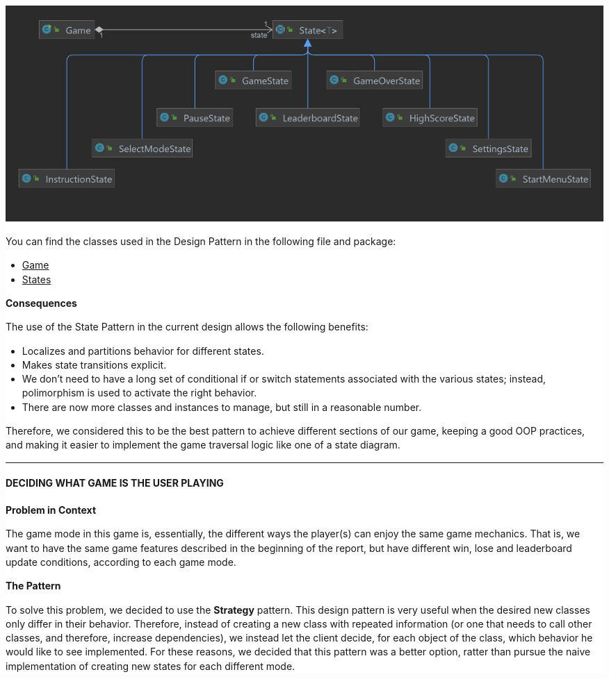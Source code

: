 ![](images/state-pattern.png)

You can find the classes used in the Design Pattern in the following file and package:

- [Game](../src/main/java/tetrisRunner/Game.java)
- [States](../src/main/java/tetrisRunner/states)

**Consequences**

The use of the State Pattern in the current design allows the following benefits:


- Localizes and partitions behavior for different states.
- Makes state transitions explicit.
- We don’t need to have a long set of conditional if or switch statements associated with the various states; instead, polimorphism is used to activate the right behavior.
- There are now more classes and instances to manage, but still in a reasonable number.

Therefore, we considered this to be the best pattern to achieve different sections of our game, keeping a good OOP
practices, and making it easier to implement the game traversal logic like one of a state diagram.

---

#### DECIDING WHAT GAME IS THE USER PLAYING

**Problem in Context**

The game mode in this game is, essentially, the different ways the player(s) can enjoy the same game mechanics.
That is, we want to have the same game features described in the beginning of the report, but have different win, lose and
leaderboard update conditions, according to each game mode.

**The Pattern**

To solve this problem, we decided to use the **Strategy** pattern. This design pattern is very useful when
the desired new classes only differ in their behavior. Therefore, instead of creating a new class with repeated
information (or one that needs to call other classes, and therefore, increase dependencies), we instead let the client
decide, for each object of the class, which behavior he would like to see implemented.
For these reasons, we decided that this pattern was a better option, ratter than pursue the naive implementation of
creating new states for each different mode.
